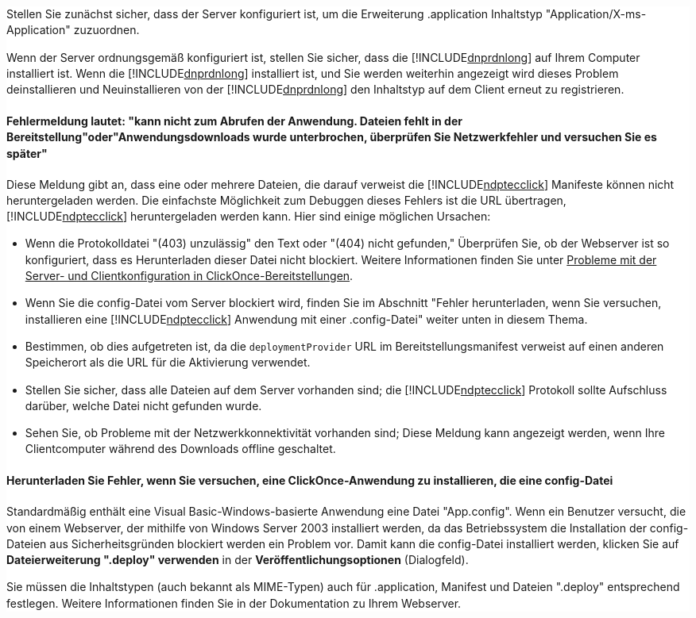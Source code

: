  Stellen Sie zunächst sicher, dass der Server konfiguriert ist, um die Erweiterung .application Inhaltstyp "Application/X-ms-Application" zuzuordnen.  
  
 Wenn der Server ordnungsgemäß konfiguriert ist, stellen Sie sicher, dass die [!INCLUDE[dnprdnlong](../code-quality/includes/dnprdnlong_md.md)] auf Ihrem Computer installiert ist. Wenn die [!INCLUDE[dnprdnlong](../code-quality/includes/dnprdnlong_md.md)] installiert ist, und Sie werden weiterhin angezeigt wird dieses Problem deinstallieren und Neuinstallieren von der [!INCLUDE[dnprdnlong](../code-quality/includes/dnprdnlong_md.md)] den Inhaltstyp auf dem Client erneut zu registrieren.  
  
#### <a name="error-message-says-unable-to-retrieve-application-files-missing-in-deployment-or-application-download-has-been-interrupted-check-for-network-errors-and-try-again-later"></a>Fehlermeldung lautet: "kann nicht zum Abrufen der Anwendung. Dateien fehlt in der Bereitstellung"oder"Anwendungsdownloads wurde unterbrochen, überprüfen Sie Netzwerkfehler und versuchen Sie es später"  
 Diese Meldung gibt an, dass eine oder mehrere Dateien, die darauf verweist die [!INCLUDE[ndptecclick](../deployment/includes/ndptecclick_md.md)] Manifeste können nicht heruntergeladen werden. Die einfachste Möglichkeit zum Debuggen dieses Fehlers ist die URL übertragen, [!INCLUDE[ndptecclick](../deployment/includes/ndptecclick_md.md)] heruntergeladen werden kann. Hier sind einige möglichen Ursachen:  
  
-   Wenn die Protokolldatei "(403) unzulässig" den Text oder "(404) nicht gefunden," Überprüfen Sie, ob der Webserver ist so konfiguriert, dass es Herunterladen dieser Datei nicht blockiert. Weitere Informationen finden Sie unter [Probleme mit der Server- und Clientkonfiguration in ClickOnce-Bereitstellungen](../deployment/server-and-client-configuration-issues-in-clickonce-deployments.md).  
  
-   Wenn Sie die config-Datei vom Server blockiert wird, finden Sie im Abschnitt "Fehler herunterladen, wenn Sie versuchen, installieren eine [!INCLUDE[ndptecclick](../deployment/includes/ndptecclick_md.md)] Anwendung mit einer .config-Datei" weiter unten in diesem Thema.  
  
-   Bestimmen, ob dies aufgetreten ist, da die `deploymentProvider` URL im Bereitstellungsmanifest verweist auf einen anderen Speicherort als die URL für die Aktivierung verwendet.  
  
-   Stellen Sie sicher, dass alle Dateien auf dem Server vorhanden sind; die [!INCLUDE[ndptecclick](../deployment/includes/ndptecclick_md.md)] Protokoll sollte Aufschluss darüber, welche Datei nicht gefunden wurde.  
  
-   Sehen Sie, ob Probleme mit der Netzwerkkonnektivität vorhanden sind; Diese Meldung kann angezeigt werden, wenn Ihre Clientcomputer während des Downloads offline geschaltet.  
  
#### <a name="download-error-when-you-try-to-install-a-clickonce-application-that-has-a-config-file"></a>Herunterladen Sie Fehler, wenn Sie versuchen, eine ClickOnce-Anwendung zu installieren, die eine config-Datei  
 Standardmäßig enthält eine Visual Basic-Windows-basierte Anwendung eine Datei "App.config". Wenn ein Benutzer versucht, die von einem Webserver, der mithilfe von Windows Server 2003 installiert werden, da das Betriebssystem die Installation der config-Dateien aus Sicherheitsgründen blockiert werden ein Problem vor. Damit kann die config-Datei installiert werden, klicken Sie auf **Dateierweiterung ".deploy" verwenden** in der **Veröffentlichungsoptionen** (Dialogfeld).  
  
 Sie müssen die Inhaltstypen (auch bekannt als MIME-Typen) auch für .application, Manifest und Dateien ".deploy" entsprechend festlegen. Weitere Informationen finden Sie in der Dokumentation zu Ihrem Webserver.  
  
